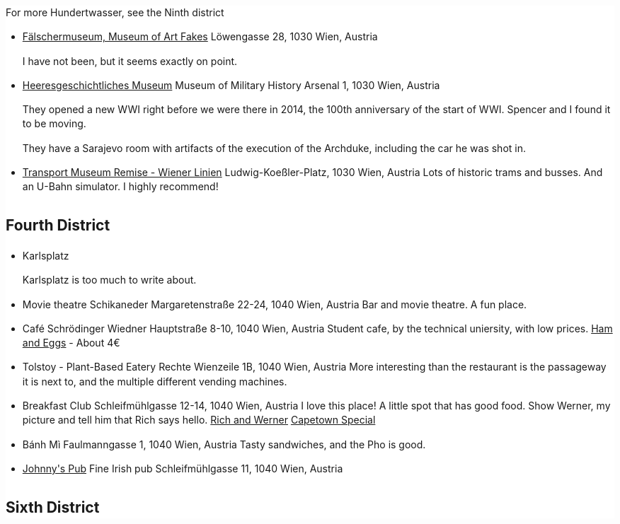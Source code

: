   For more Hundertwasser, see the Ninth district

- [Fälschermuseum, Museum of Art Fakes](https://www.faelschermuseum.com/)
  Löwengasse 28, 1030 Wien, Austria

  I have not been, but it seems exactly on point.

- [Heeresgeschichtliches Museum](hgm.at) Museum of Military History
  Arsenal 1, 1030 Wien, Austria

  They opened a new WWI right before we were there in 2014, the 100th 
  anniversary of the start of WWI. Spencer and I found it to be moving.

  They have a Sarajevo room with artifacts of the execution of the Archduke,
  including the car he was shot in.

- [Transport Museum Remise - Wiener Linien](https://www.wienerlinien.at/web/wl-en/transport-museum-remise)
  Ludwig-Koeßler-Platz, 1030 Wien, Austria
  Lots of historic trams and busses. And an U-Bahn simulator. I highly recommend!


## Fourth District

- Karlsplatz

  Karlsplatz is too much to write about. 


- Movie theatre Schikaneder
  Margaretenstraße 22-24, 1040 Wien, Austria
  Bar and movie theatre. A fun place.

- Café Schrödinger
  Wiedner Hauptstraße 8-10, 1040 Wien, Austria
  Student cafe, by the technical uniersity, with low prices.
  [Ham and Eggs](https://photos.app.goo.gl/52ECXoh3cgVhqu8J9) - About 4€

- Tolstoy - Plant-Based Eatery
  Rechte Wienzeile 1B, 1040 Wien, Austria
  More interesting than the restaurant is the passageway it is next to, and 
  the multiple different vending machines.

- Breakfast Club
  Schleifmühlgasse 12-14, 1040 Wien, Austria
  I love this place!
  A little spot that has good food. Show Werner, my picture and tell him that Rich says hello.
  [Rich and Werner](https://photos.app.goo.gl/v1KX45YeDEvKiBDCA)
  [Capetown Special](https://photos.app.goo.gl/64Pq5B7FQUBvx6Cp9)

- Bánh Mì
  Faulmanngasse 1, 1040 Wien, Austria
  Tasty sandwiches, and the Pho is good.

- [Johnny's Pub](https://johnnys-pub.at/) Fine Irish pub
  Schleifmühlgasse 11, 1040 Wien, Austria


## Sixth District 
